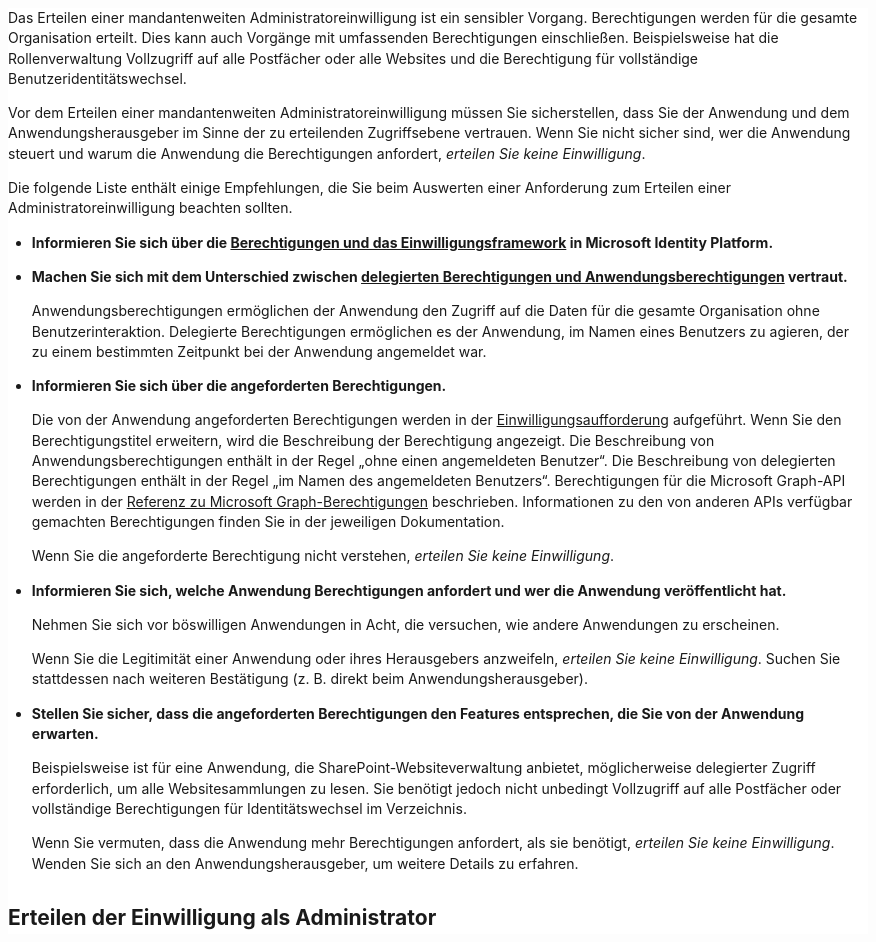 Das Erteilen einer mandantenweiten Administratoreinwilligung ist ein sensibler Vorgang.  Berechtigungen werden für die gesamte Organisation erteilt. Dies kann auch Vorgänge mit umfassenden Berechtigungen einschließen. Beispielsweise hat die Rollenverwaltung Vollzugriff auf alle Postfächer oder alle Websites und die Berechtigung für vollständige Benutzeridentitätswechsel.

Vor dem Erteilen einer mandantenweiten Administratoreinwilligung müssen Sie sicherstellen, dass Sie der Anwendung und dem Anwendungsherausgeber im Sinne der zu erteilenden Zugriffsebene vertrauen. Wenn Sie nicht sicher sind, wer die Anwendung steuert und warum die Anwendung die Berechtigungen anfordert, *erteilen Sie keine Einwilligung*.

Die folgende Liste enthält einige Empfehlungen, die Sie beim Auswerten einer Anforderung zum Erteilen einer Administratoreinwilligung beachten sollten.

* **Informieren Sie sich über die [Berechtigungen und das Einwilligungsframework](../develop/consent-framework.md) in Microsoft Identity Platform.**

* **Machen Sie sich mit dem Unterschied zwischen [delegierten Berechtigungen und Anwendungsberechtigungen](../develop/v2-permissions-and-consent.md#permission-types) vertraut.**

   Anwendungsberechtigungen ermöglichen der Anwendung den Zugriff auf die Daten für die gesamte Organisation ohne Benutzerinteraktion. Delegierte Berechtigungen ermöglichen es der Anwendung, im Namen eines Benutzers zu agieren, der zu einem bestimmten Zeitpunkt bei der Anwendung angemeldet war.

* **Informieren Sie sich über die angeforderten Berechtigungen.**

   Die von der Anwendung angeforderten Berechtigungen werden in der [Einwilligungsaufforderung](../develop/application-consent-experience.md) aufgeführt. Wenn Sie den Berechtigungstitel erweitern, wird die Beschreibung der Berechtigung angezeigt. Die Beschreibung von Anwendungsberechtigungen enthält in der Regel „ohne einen angemeldeten Benutzer“. Die Beschreibung von delegierten Berechtigungen enthält in der Regel „im Namen des angemeldeten Benutzers“. Berechtigungen für die Microsoft Graph-API werden in der [Referenz zu Microsoft Graph-Berechtigungen](/graph/permissions-reference) beschrieben. Informationen zu den von anderen APIs verfügbar gemachten Berechtigungen finden Sie in der jeweiligen Dokumentation.

   Wenn Sie die angeforderte Berechtigung nicht verstehen, *erteilen Sie keine Einwilligung*.

* **Informieren Sie sich, welche Anwendung Berechtigungen anfordert und wer die Anwendung veröffentlicht hat.**

   Nehmen Sie sich vor böswilligen Anwendungen in Acht, die versuchen, wie andere Anwendungen zu erscheinen.

   Wenn Sie die Legitimität einer Anwendung oder ihres Herausgebers anzweifeln, *erteilen Sie keine Einwilligung*. Suchen Sie stattdessen nach weiteren Bestätigung (z. B. direkt beim Anwendungsherausgeber).

* **Stellen Sie sicher, dass die angeforderten Berechtigungen den Features entsprechen, die Sie von der Anwendung erwarten.**

   Beispielsweise ist für eine Anwendung, die SharePoint-Websiteverwaltung anbietet, möglicherweise delegierter Zugriff erforderlich, um alle Websitesammlungen zu lesen. Sie benötigt jedoch nicht unbedingt Vollzugriff auf alle Postfächer oder vollständige Berechtigungen für Identitätswechsel im Verzeichnis.

   Wenn Sie vermuten, dass die Anwendung mehr Berechtigungen anfordert, als sie benötigt, *erteilen Sie keine Einwilligung*. Wenden Sie sich an den Anwendungsherausgeber, um weitere Details zu erfahren.

## <a name="granting-consent-as-an-administrator"></a>Erteilen der Einwilligung als Administrator
